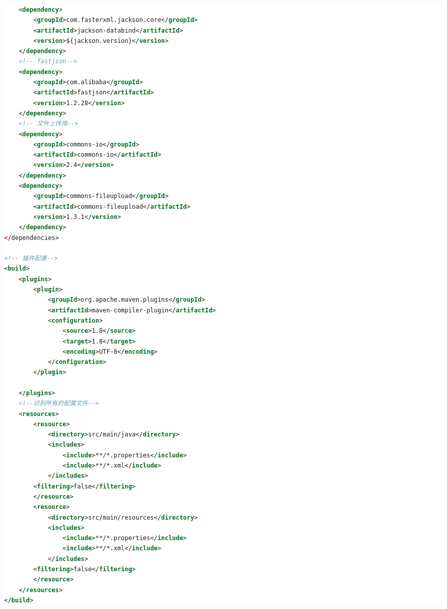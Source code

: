 ```xml
	<dependency>
		<groupId>com.fasterxml.jackson.core</groupId>
		<artifactId>jackson-databind</artifactId>
		<version>${jackson.version}</version>
	</dependency>
	<!-- fastjson-->
	<dependency>
		<groupId>com.alibaba</groupId>
		<artifactId>fastjson</artifactId>
		<version>1.2.28</version>
	</dependency>
	<!-- 文件上传用-->
	<dependency>
		<groupId>commons-io</groupId>
		<artifactId>commons-io</artifactId>
		<version>2.4</version>
	</dependency>
	<dependency>
		<groupId>commons-fileupload</groupId>
		<artifactId>commons-fileupload</artifactId>
		<version>1.3.1</version>
	</dependency>
</dependencies>

<!-- 插件配置-->
<build>
	<plugins>
		<plugin>
			<groupId>org.apache.maven.plugins</groupId>
			<artifactId>maven-compiler-plugin</artifactId>
			<configuration>
				<source>1.8</source>
				<target>1.8</target>
				<encoding>UTF-8</encoding>
			</configuration>
		</plugin>
	
	</plugins>
	<!--识别所有的配置文件-->
	<resources>
		<resource>
			<directory>src/main/java</directory>
			<includes>
				<include>**/*.properties</include>
				<include>**/*.xml</include>
			</includes>
		<filtering>false</filtering>
		</resource>
		<resource>
			<directory>src/main/resources</directory>
			<includes>
				<include>**/*.properties</include>
				<include>**/*.xml</include>
			</includes>
		<filtering>false</filtering>
		</resource>
	</resources>
</build>
```
